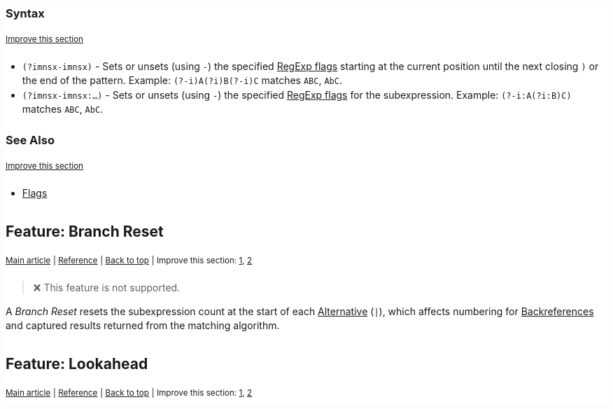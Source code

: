 ### Syntax
<sup>[Improve this section](https://github.com/rbuckton/regexp-features/edit/main/src/src/engines/dotnet/features/modifiers.md "source for: syntax")</sup>


- `(?imnsx-imnsx)` - Sets or unsets (using `-`) the specified [RegExp flags] starting at the current position until the next closing `)` or the end of the pattern. Example: `(?-i)A(?i)B(?-i)C` matches `ABC`, `AbC`.
- `(?imnsx-imnsx:…)` - Sets or unsets (using `-`) the specified [RegExp flags] for the subexpression. Example: `(?-i:A(?i:B)C)` matches `ABC`, `AbC`.

### See Also
<sup>[Improve this section](https://github.com/rbuckton/regexp-features/edit/main/src/src/features/flags-and-modifiers/modifiers.md "source for: see_also")</sup>


- [Flags]

## Feature: Branch Reset
<sup>[Main article][article:Branch Reset]</sup>
<sup> \| </sup>
<sup>[Reference][reference:Branch Reset]</sup>
<sup> \| </sup>
<sup>[Back to top](#top)</sup>
<sup> \| </sup>
<sup>Improve this section: [1](https://github.com/rbuckton/regexp-features/edit/main/src/src/features/alternatives/branch-reset.md "source for: name, description"), [2](https://github.com/rbuckton/regexp-features/edit/main/src/src/engines/dotnet/features/branch-reset.md "source for: supported")</sup>




> ❌ This feature is not supported.

A <dfn>Branch Reset</dfn> resets the subexpression count at the start of each [Alternative] (`|`), which affects numbering for [Backreferences] and captured results returned from the matching algorithm.

## Feature: Lookahead
<sup>[Main article][article:Lookahead]</sup>
<sup> \| </sup>
<sup>[Reference][reference:Lookahead]</sup>
<sup> \| </sup>
<sup>[Back to top](#top)</sup>
<sup> \| </sup>
<sup>Improve this section: [1](https://github.com/rbuckton/regexp-features/edit/main/src/src/features/lookaround/lookahead.md "source for: name, description"), [2](https://github.com/rbuckton/regexp-features/edit/main/src/src/engines/dotnet/features/lookahead.md "source for: reference, supported")</sup>






[new engine]: https://github.com/rbuckton/regexp-features/blob/main/CONTRIBUTING.md#adding-new-engines
[new feature]: https://github.com/rbuckton/regexp-features/blob/main/CONTRIBUTING.md#adding-new-features
[new language]: https://github.com/rbuckton/regexp-features/blob/main/CONTRIBUTING.md#adding-new-languages
[Flags]: #feature-flags
[Flag]: #feature-flags
[RegExp Flags]: #feature-flags
[RegExp Flag]: #feature-flags
[Anchors]: #feature-anchors
[Anchor]: #feature-anchors
[Buffer Boundaries]: #feature-buffer-boundaries
[Buffer Boundary]: #feature-buffer-boundaries
[Word Boundaries]: #feature-word-boundaries
[Word Boundary]: #feature-word-boundaries
[Text Segment Boundaries]: #feature-text-segment-boundaries
[Text Segment Boundary]: #feature-text-segment-boundaries
[Continuation Escape]: #feature-continuation-escape
[Alternatives]: #feature-alternatives
[Alternative]: #feature-alternatives
[Wildcard]: #feature-wildcard
[Wildcards]: #feature-wildcard
[Character Classes]: #feature-character-classes
[Character Class]: #feature-character-classes
[Posix Character Classes]: #feature-posix-character-classes
[Posix Character Class]: #feature-posix-character-classes
[Negated Posix Character Classes]: #feature-negated-posix-character-classes
[Negated Posix Character Class]: #feature-negated-posix-character-classes
[Collating Elements]: #feature-collating-elements
[Collating Element]: #feature-collating-elements
[Equivalence Classes]: #feature-equivalence-classes
[Equivalence Class]: #feature-equivalence-classes
[Character Class Escapes]: #feature-character-class-escapes
[Character Class Escape]: #feature-character-class-escapes
[Line Endings Escape]: #feature-line-endings-escape
[Character Property Escapes]: #feature-character-property-escapes
[Character Property Escape]: #feature-character-property-escapes
[Character Class Nested Set]: #feature-character-class-nested-set
[Character Class Nested Sets]: #feature-character-class-nested-set
[Character Class Intersection]: #feature-character-class-intersection
[Character Class Intersections]: #feature-character-class-intersection
[Character Class Subtraction]: #feature-character-class-subtraction
[Quoted Characters]: #feature-quoted-characters
[Quantifiers]: #feature-quantifiers
[Quantifier]: #feature-quantifiers
[Lazy Quantifiers]: #feature-lazy-quantifiers
[Lazy Quantifier]: #feature-lazy-quantifiers
[Possessive Quantifiers]: #feature-possessive-quantifiers
[Possessive Quantifier]: #feature-possessive-quantifiers
[Capturing Groups]: #feature-capturing-groups
[Capturing Group]: #feature-capturing-groups
[Capture Groups]: #feature-capturing-groups
[Capture Group]: #feature-capturing-groups
[Named Capturing Groups]: #feature-named-capturing-groups
[Named Capturing Group]: #feature-named-capturing-groups
[Named Capture Groups]: #feature-named-capturing-groups
[Named Capture Group]: #feature-named-capturing-groups
[Non-Capturing Groups]: #feature-non-capturing-groups
[Non-Capturing group]: #feature-non-capturing-groups
[Backreferences]: #feature-backreferences
[Backreference]: #feature-backreferences
[Comments]: #feature-comments
[Comment]: #feature-comments
[Line Comments]: #feature-line-comments
[Line Comment]: #feature-line-comments
[x-mode Comments]: #feature-line-comments
[x-mode Comment]: #feature-line-comments
[Modifiers]: #feature-modifiers
[Modifier]: #feature-modifiers
[Branch Reset]: #feature-branch-reset
[Lookahead]: #feature-lookahead
[Lookbehind]: #feature-lookbehind
[Non-Backtracking Expressions]: #feature-non-backtracking-expressions
[Non-Backtracking Expression]: #feature-non-backtracking-expressions
[Recursion]: #feature-recursion
[Recursive Expression]: #feature-recursion
[Conditional Expressions]: #feature-conditional-expressions
[Conditional Expression]: #feature-conditional-expressions
[Subroutines]: #feature-subroutines
[Subroutine]: #feature-subroutines
[Callouts]: #feature-callouts
[Callout]: #feature-callouts
[article:Anchors]: ../features/anchors.md
[article:Buffer Boundaries]: ../features/buffer-boundaries.md
[article:Word Boundaries]: ../features/word-boundaries.md
[article:Text Segment Boundaries]: ../features/text-segment-boundaries.md
[article:Continuation Escape]: ../features/continuation-escape.md
[article:Alternatives]: ../features/alternatives.md
[article:Wildcard]: ../features/wildcard.md
[article:Character Classes]: ../features/character-classes.md
[article:Posix Character Classes]: ../features/posix-character-classes.md
[article:Negated Posix Character Classes]: ../features/negated-posix-character-classes.md
[article:Collating Elements]: ../features/collating-elements.md
[article:Equivalence Classes]: ../features/equivalence-classes.md
[article:Character Class Escapes]: ../features/character-class-escapes.md
[article:Line Endings Escape]: ../features/line-endings-escape.md
[article:Character Property Escapes]: ../features/character-property-escapes.md
[article:Character Class Nested Set]: ../features/character-class-nested-set.md
[article:Character Class Intersection]: ../features/character-class-intersection.md
[article:Character Class Subtraction]: ../features/character-class-subtraction.md
[article:Quoted Characters]: ../features/quoted-characters.md
[article:Quantifiers]: ../features/quantifiers.md
[article:Lazy Quantifiers]: ../features/lazy-quantifiers.md
[article:Possessive Quantifiers]: ../features/possessive-quantifiers.md
[article:Capturing Groups]: ../features/capturing-groups.md
[article:Named Capturing Groups]: ../features/named-capturing-groups.md
[article:Non-Capturing Groups]: ../features/non-capturing-groups.md
[article:Backreferences]: ../features/backreferences.md
[article:Comments]: ../features/comments.md
[article:Line Comments]: ../features/line-comments.md
[article:Modifiers]: ../features/modifiers.md
[article:Branch Reset]: ../features/branch-reset.md
[article:Lookahead]: ../features/lookahead.md
[article:Lookbehind]: ../features/lookbehind.md
[article:Non-Backtracking Expressions]: ../features/non-backtracking-expressions.md
[article:Recursion]: ../features/recursion.md
[article:Conditional Expressions]: ../features/conditional-expressions.md
[article:Subroutines]: ../features/subroutines.md
[article:Callouts]: ../features/callouts.md
[article:Flags]: ../features/flags.md
[Reference]: http://msdn2.microsoft.com/en-us/library/system.text.regularexpressions.aspx
[reference:Flags]: https://docs.microsoft.com/en-us/dotnet/standard/base-types/regular-expression-options
[reference:Anchors]: https://docs.microsoft.com/en-us/dotnet/standard/base-types/anchors-in-regular-expressions
[reference:Buffer Boundaries]: https://docs.microsoft.com/en-us/dotnet/standard/base-types/anchors-in-regular-expressions
[reference:Word Boundaries]: https://docs.microsoft.com/en-us/dotnet/standard/base-types/anchors-in-regular-expressions
[reference:Text Segment Boundaries]: #not-supported-features
[reference:Continuation Escape]: https://docs.microsoft.com/en-us/dotnet/standard/base-types/anchors-in-regular-expressions
[reference:Alternatives]: https://docs.microsoft.com/en-us/dotnet/standard/base-types/alternation-constructs-in-regular-expressions#Either_Or
[reference:Wildcard]: https://docs.microsoft.com/en-us/dotnet/standard/base-types/character-classes-in-regular-expressions#any-character-
[reference:Character Classes]: https://docs.microsoft.com/en-us/dotnet/standard/base-types/character-classes-in-regular-expressions
[reference:Posix Character Classes]: #not-supported-features
[reference:Negated Posix Character Classes]: #not-supported-features
[reference:Collating Elements]: #not-supported-features
[reference:Equivalence Classes]: #not-supported-features
[reference:Character Class Escapes]: https://docs.microsoft.com/en-us/dotnet/standard/base-types/character-classes-in-regular-expressions#word-character-w
[reference:Line Endings Escape]: #not-supported-features
[reference:Character Property Escapes]: https://docs.microsoft.com/en-us/dotnet/standard/base-types/character-classes-in-regular-expressions#unicode-category-or-unicode-block-p
[reference:Character Class Nested Set]: #not-supported-features
[reference:Character Class Intersection]: #not-supported-features
[reference:Character Class Subtraction]: https://docs.microsoft.com/en-us/dotnet/standard/base-types/character-classes-in-regular-expressions#character-class-subtraction-base_group---excluded_group
[reference:Quoted Characters]: #not-supported-features
[reference:Quantifiers]: https://docs.microsoft.com/en-us/dotnet/standard/base-types/quantifiers-in-regular-expressions
[reference:Lazy Quantifiers]: https://docs.microsoft.com/en-us/dotnet/standard/base-types/quantifiers-in-regular-expressions#greedy-and-lazy-quantifiers
[reference:Possessive Quantifiers]: #not-supported-features
[reference:Capturing Groups]: https://docs.microsoft.com/en-us/dotnet/standard/base-types/grouping-constructs-in-regular-expressions#matched_subexpression
[reference:Named Capturing Groups]: https://docs.microsoft.com/en-us/dotnet/standard/base-types/grouping-constructs-in-regular-expressions#named-matched-subexpressions
[reference:Non-Capturing Groups]: https://docs.microsoft.com/en-us/dotnet/standard/base-types/grouping-constructs-in-regular-expressions#noncapturing-groups
[reference:Backreferences]: https://docs.microsoft.com/en-us/dotnet/standard/base-types/backreference-constructs-in-regular-expressions
[reference:Comments]: https://docs.microsoft.com/en-us/dotnet/standard/base-types/miscellaneous-constructs-in-regular-expressions#inline-comment
[reference:Line Comments]: https://docs.microsoft.com/en-us/dotnet/standard/base-types/miscellaneous-constructs-in-regular-expressions#end-of-line-comment
[reference:Modifiers]: https://docs.microsoft.com/en-us/dotnet/standard/base-types/miscellaneous-constructs-in-regular-expressions#inline-options
[reference:Branch Reset]: #not-supported-features
[reference:Lookahead]: https://docs.microsoft.com/en-us/dotnet/standard/base-types/grouping-constructs-in-regular-expressions#zero-width-positive-lookahead-assertions
[reference:Lookbehind]: https://docs.microsoft.com/en-us/dotnet/standard/base-types/grouping-constructs-in-regular-expressions#zero-width-positive-lookbehind-assertions
[reference:Non-Backtracking Expressions]: https://docs.microsoft.com/en-us/dotnet/standard/base-types/grouping-constructs-in-regular-expressions#atomic-groups
[reference:Recursion]: https://docs.microsoft.com/en-us/dotnet/standard/base-types/grouping-constructs-in-regular-expressions#balancing-group-definitions
[reference:Conditional Expressions]: https://docs.microsoft.com/en-us/dotnet/standard/base-types/alternation-constructs-in-regular-expressions#Conditional_Expr
[reference:Subroutines]: #not-supported-features
[reference:Callouts]: #not-supported-features
[C++]: ../languages/cpp.md
[C#]: ../languages/csharp.md
[D]: ../languages/d.md
[ECMAScript]: ../languages/ecmascript.md
[F#]: ../languages/fsharp.md
[Haskell]: ../languages/haskell.md
[Java]: ../languages/java.md
[Julia]: ../languages/julia.md
[Lua]: ../languages/lua.md
[Object Pascal]: ../languages/object-pascal.md
[Perl]: ../languages/perl.md
[Python]: ../languages/python.md
[Ruby]: ../languages/ruby.md
[Rust]: ../languages/rust.md
[Tcl]: ../languages/tcl.md
[VB.net]: ../languages/vbnet.md
[C]: ../languages/c.md